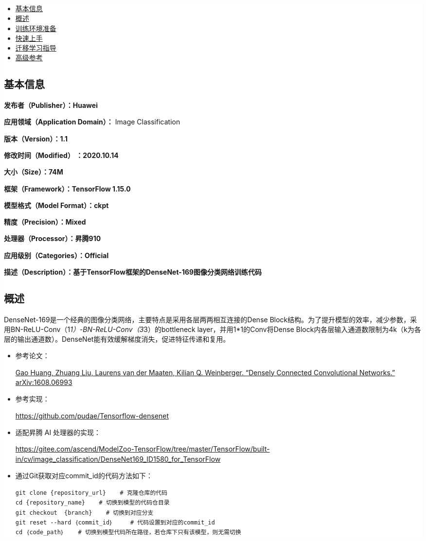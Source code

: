 -   [基本信息](#基本信息.md)
-   [概述](#概述.md)
-   [训练环境准备](#训练环境准备.md)
-   [快速上手](#快速上手.md)
-   [迁移学习指导](#迁移学习指导.md)
-   [高级参考](#高级参考.md)
## 基本信息

**发布者（Publisher）：Huawei**

**应用领域（Application Domain）：** Image Classification 

**版本（Version）：1.1**

**修改时间（Modified） ：2020.10.14**

**大小（Size）：74M**

**框架（Framework）：TensorFlow 1.15.0**

**模型格式（Model Format）：ckpt**

**精度（Precision）：Mixed**

**处理器（Processor）：昇腾910**

**应用级别（Categories）：Official**

**描述（Description）：基于TensorFlow框架的DenseNet-169图像分类网络训练代码** 

## 概述

DenseNet-169是一个经典的图像分类网络，主要特点是采用各层两两相互连接的Dense Block结构。为了提升模型的效率，减少参数，采用BN-ReLU-Conv（1*1）-BN-ReLU-Conv（3*3）的bottleneck layer，并用1*1的Conv将Dense Block内各层输入通道数限制为4k（k为各层的输出通道数）。DenseNet能有效缓解梯度消失，促进特征传递和复用。 

- 参考论文：

    [Gao Huang, Zhuang Liu, Laurens van der Maaten, Kilian Q. Weinberger. “Densely Connected Convolutional Networks.” arXiv:1608.06993](https://arxiv.org/pdf/1608.06993.pdf) 

- 参考实现：

  https://github.com/pudae/Tensorflow-densenet

- 适配昇腾 AI 处理器的实现：
  
  
  https://gitee.com/ascend/ModelZoo-TensorFlow/tree/master/TensorFlow/built-in/cv/image_classification/DenseNet169_ID1580_for_TensorFlow
        


- 通过Git获取对应commit\_id的代码方法如下：
  
    ```
    git clone {repository_url}    # 克隆仓库的代码
    cd {repository_name}    # 切换到模型的代码仓目录
    git checkout  {branch}    # 切换到对应分支
    git reset --hard ｛commit_id｝     # 代码设置到对应的commit_id
    cd ｛code_path｝    # 切换到模型代码所在路径，若仓库下只有该模型，则无需切换
    ```
